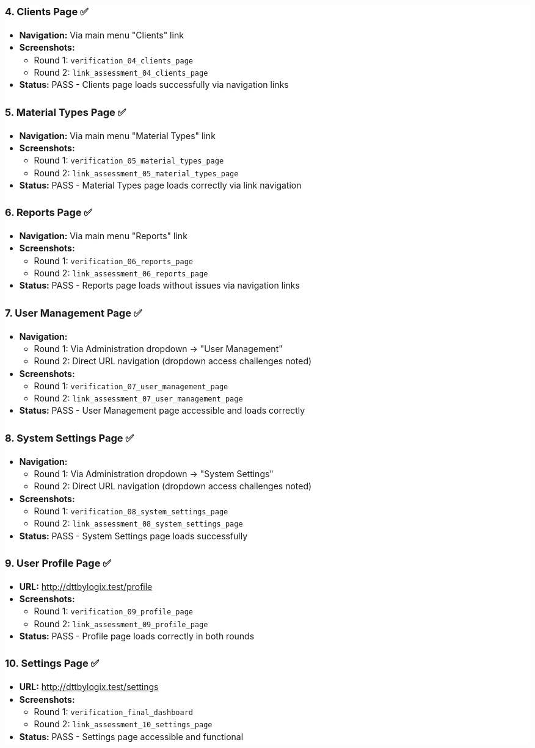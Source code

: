 ### 4. Clients Page ✅
- **Navigation:** Via main menu "Clients" link
- **Screenshots:** 
  - Round 1: `verification_04_clients_page`
  - Round 2: `link_assessment_04_clients_page`
- **Status:** PASS - Clients page loads successfully via navigation links

### 5. Material Types Page ✅
- **Navigation:** Via main menu "Material Types" link
- **Screenshots:** 
  - Round 1: `verification_05_material_types_page`
  - Round 2: `link_assessment_05_material_types_page`
- **Status:** PASS - Material Types page loads correctly via link navigation

### 6. Reports Page ✅
- **Navigation:** Via main menu "Reports" link
- **Screenshots:** 
  - Round 1: `verification_06_reports_page`
  - Round 2: `link_assessment_06_reports_page`
- **Status:** PASS - Reports page loads without issues via navigation links

### 7. User Management Page ✅
- **Navigation:** 
  - Round 1: Via Administration dropdown → "User Management"
  - Round 2: Direct URL navigation (dropdown access challenges noted)
- **Screenshots:** 
  - Round 1: `verification_07_user_management_page`
  - Round 2: `link_assessment_07_user_management_page`
- **Status:** PASS - User Management page accessible and loads correctly

### 8. System Settings Page ✅
- **Navigation:** 
  - Round 1: Via Administration dropdown → "System Settings"
  - Round 2: Direct URL navigation (dropdown access challenges noted)
- **Screenshots:** 
  - Round 1: `verification_08_system_settings_page`
  - Round 2: `link_assessment_08_system_settings_page`
- **Status:** PASS - System Settings page loads successfully

### 9. User Profile Page ✅
- **URL:** http://dttbylogix.test/profile
- **Screenshots:** 
  - Round 1: `verification_09_profile_page`
  - Round 2: `link_assessment_09_profile_page`
- **Status:** PASS - Profile page loads correctly in both rounds

### 10. Settings Page ✅
- **URL:** http://dttbylogix.test/settings
- **Screenshots:** 
  - Round 1: `verification_final_dashboard`
  - Round 2: `link_assessment_10_settings_page`
- **Status:** PASS - Settings page accessible and functional
